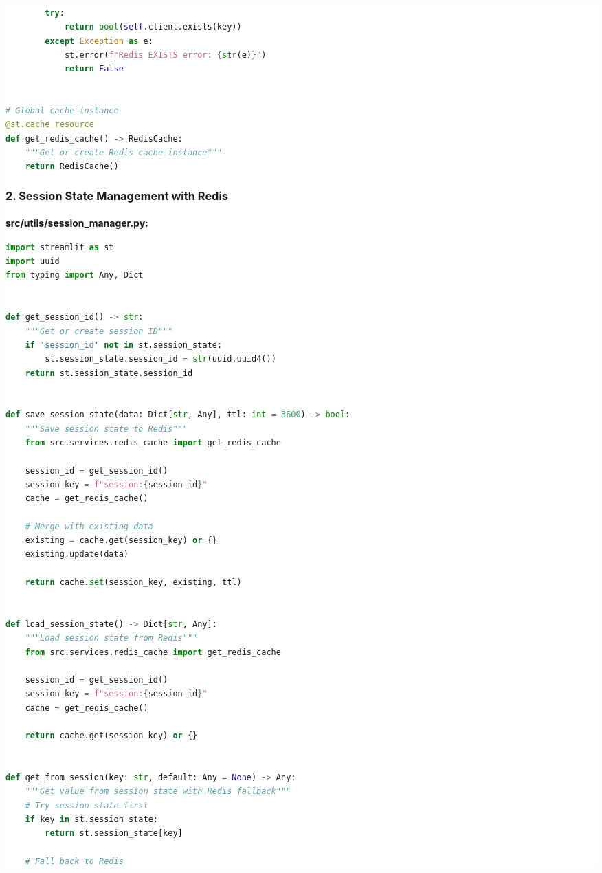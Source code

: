 ```python
        try:
            return bool(self.client.exists(key))
        except Exception as e:
            st.error(f"Redis EXISTS error: {str(e)}")
            return False


# Global cache instance
@st.cache_resource
def get_redis_cache() -> RedisCache:
    """Get or create Redis cache instance"""
    return RedisCache()
```

### 2. Session State Management with Redis

**src/utils/session_manager.py:**
```python
import streamlit as st
import uuid
from typing import Any, Dict


def get_session_id() -> str:
    """Get or create session ID"""
    if 'session_id' not in st.session_state:
        st.session_state.session_id = str(uuid.uuid4())
    return st.session_state.session_id


def save_session_state(data: Dict[str, Any], ttl: int = 3600) -> bool:
    """Save session state to Redis"""
    from src.services.redis_cache import get_redis_cache

    session_id = get_session_id()
    session_key = f"session:{session_id}"
    cache = get_redis_cache()

    # Merge with existing data
    existing = cache.get(session_key) or {}
    existing.update(data)

    return cache.set(session_key, existing, ttl)


def load_session_state() -> Dict[str, Any]:
    """Load session state from Redis"""
    from src.services.redis_cache import get_redis_cache

    session_id = get_session_id()
    session_key = f"session:{session_id}"
    cache = get_redis_cache()

    return cache.get(session_key) or {}


def get_from_session(key: str, default: Any = None) -> Any:
    """Get value from session state with Redis fallback"""
    # Try session state first
    if key in st.session_state:
        return st.session_state[key]

    # Fall back to Redis
```